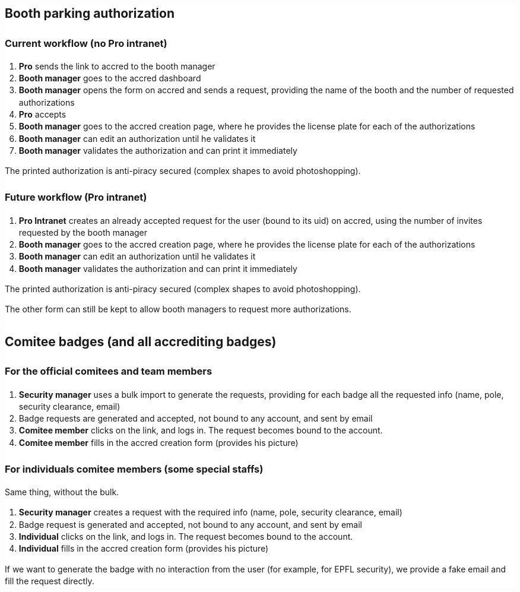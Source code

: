 ## Booth parking authorization

### Current workflow (no Pro intranet)

1. **Pro** sends the link to accred to the booth manager
2. **Booth manager** goes to the accred dashboard
3. **Booth manager** opens the form on accred and sends a request, providing the name of the booth and the number of requested authorizations
4. **Pro** accepts
5. **Booth manager** goes to the accred creation page, where he provides the license plate for each of the authorizations
6. **Booth manager** can edit an authorization until he validates it
7. **Booth manager** validates the authorization and can print it immediately

The printed authorization is anti-piracy secured (complex shapes to avoid photoshopping).

### Future workflow (Pro intranet)

1. **Pro Intranet** creates an already accepted request for the user (bound to its uid) on accred, using the number of invites requested by the booth manager
2. **Booth manager** goes to the accred creation page, where he provides the license plate for each of the authorizations
3. **Booth manager** can edit an authorization until he validates it
4. **Booth manager** validates the authorization and can print it immediately

The printed authorization is anti-piracy secured (complex shapes to avoid photoshopping).

The other form can still be kept to allow booth managers to request more authorizations.

## Comitee badges (and all accrediting badges)

### For the official comitees and team members

1. **Security manager** uses a bulk import to generate the requests, providing for each badge all the requested info (name, pole, security clearance, email)
2. Badge requests are generated and accepted, not bound to any account, and sent by email
3. **Comitee member** clicks on the link, and logs in. The request becomes bound to the account.
4. **Comitee member** fills in the accred creation form (provides his picture)

### For individuals comitee members (some special staffs)

Same thing, without the bulk.

1. **Security manager** creates a request with the required info (name, pole, security clearance, email)
2. Badge request is generated and accepted, not bound to any account, and sent by email
3. **Individual** clicks on the link, and logs in. The request becomes bound to the account.
4. **Individual** fills in the accred creation form (provides his picture)

If we want to generate the badge with no interaction from the user (for example, for EPFL security), we provide a fake email and fill the request directly.

